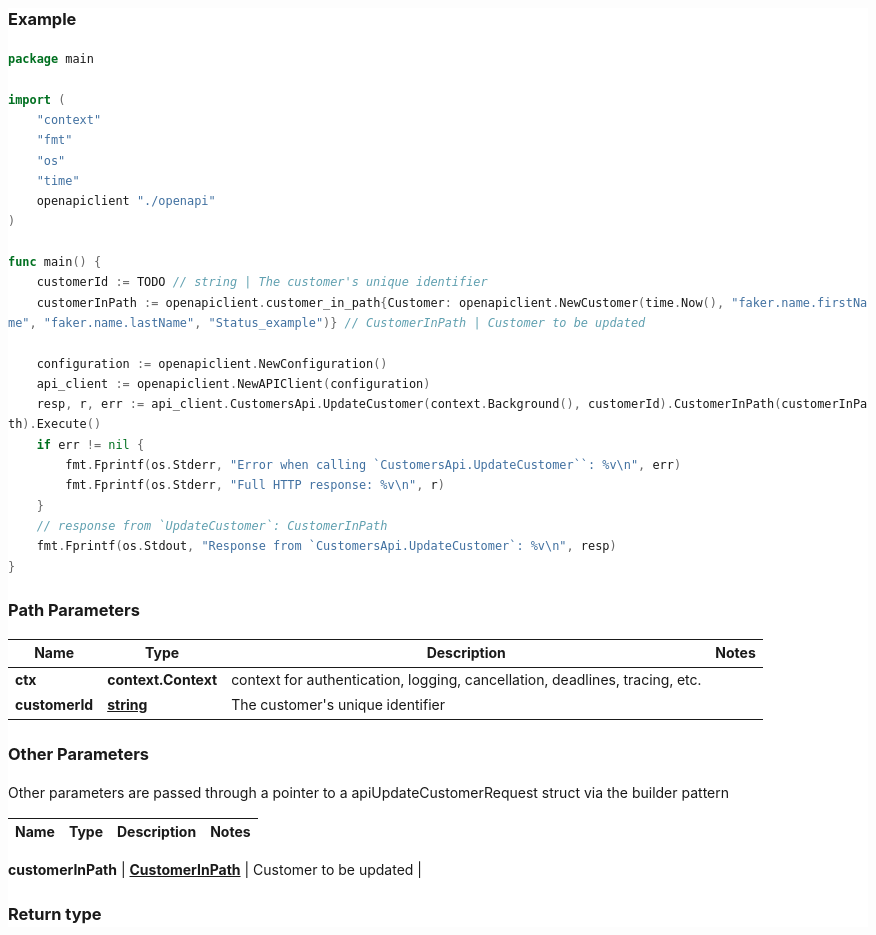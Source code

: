 

### Example

```go
package main

import (
    "context"
    "fmt"
    "os"
    "time"
    openapiclient "./openapi"
)

func main() {
    customerId := TODO // string | The customer's unique identifier
    customerInPath := openapiclient.customer_in_path{Customer: openapiclient.NewCustomer(time.Now(), "faker.name.firstName", "faker.name.lastName", "Status_example")} // CustomerInPath | Customer to be updated

    configuration := openapiclient.NewConfiguration()
    api_client := openapiclient.NewAPIClient(configuration)
    resp, r, err := api_client.CustomersApi.UpdateCustomer(context.Background(), customerId).CustomerInPath(customerInPath).Execute()
    if err != nil {
        fmt.Fprintf(os.Stderr, "Error when calling `CustomersApi.UpdateCustomer``: %v\n", err)
        fmt.Fprintf(os.Stderr, "Full HTTP response: %v\n", r)
    }
    // response from `UpdateCustomer`: CustomerInPath
    fmt.Fprintf(os.Stdout, "Response from `CustomersApi.UpdateCustomer`: %v\n", resp)
}
```

### Path Parameters


Name | Type | Description  | Notes
------------- | ------------- | ------------- | -------------
**ctx** | **context.Context** | context for authentication, logging, cancellation, deadlines, tracing, etc.
**customerId** | [**string**](.md) | The customer&#39;s unique identifier | 

### Other Parameters

Other parameters are passed through a pointer to a apiUpdateCustomerRequest struct via the builder pattern


Name | Type | Description  | Notes
------------- | ------------- | ------------- | -------------

 **customerInPath** | [**CustomerInPath**](CustomerInPath.md) | Customer to be updated | 

### Return type
